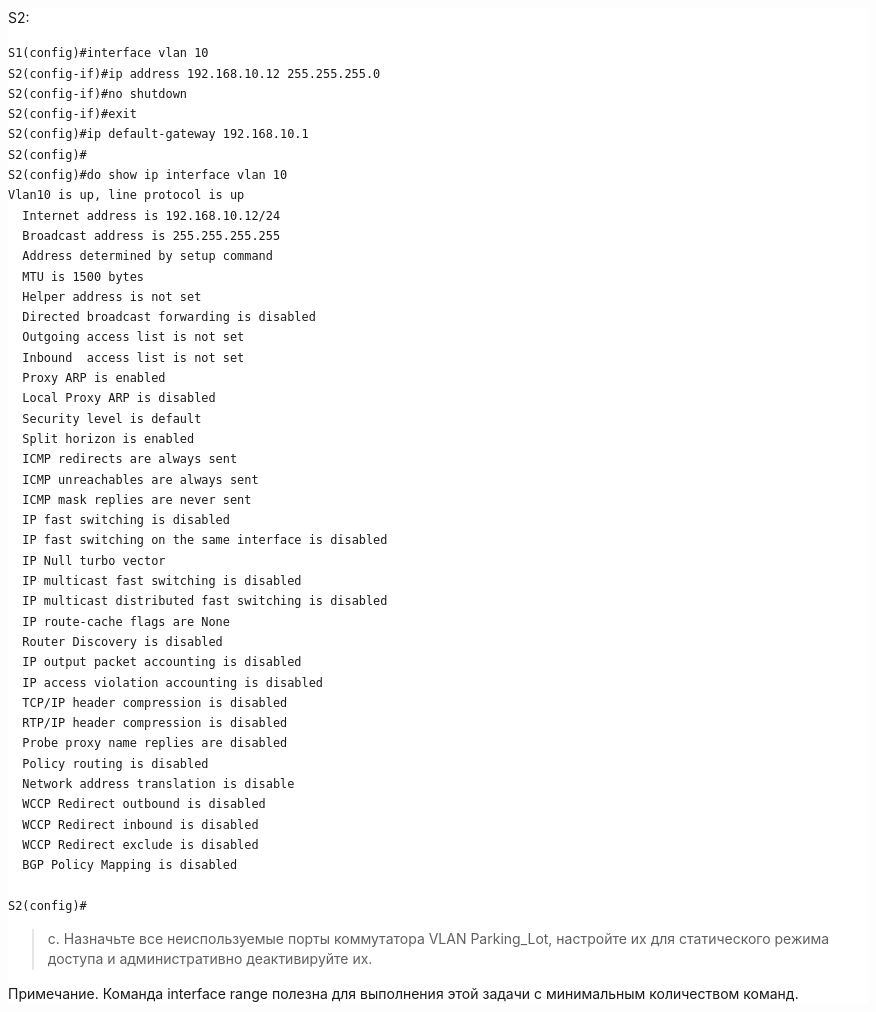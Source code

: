 S2:

```shell
S1(config)#interface vlan 10
S2(config-if)#ip address 192.168.10.12 255.255.255.0
S2(config-if)#no shutdown
S2(config-if)#exit
S2(config)#ip default-gateway 192.168.10.1
S2(config)#
S2(config)#do show ip interface vlan 10
Vlan10 is up, line protocol is up
  Internet address is 192.168.10.12/24
  Broadcast address is 255.255.255.255 
  Address determined by setup command 
  MTU is 1500 bytes 
  Helper address is not set
  Directed broadcast forwarding is disabled 
  Outgoing access list is not set 
  Inbound  access list is not set 
  Proxy ARP is enabled 
  Local Proxy ARP is disabled 
  Security level is default 
  Split horizon is enabled 
  ICMP redirects are always sent 
  ICMP unreachables are always sent 
  ICMP mask replies are never sent 
  IP fast switching is disabled 
  IP fast switching on the same interface is disabled 
  IP Null turbo vector 
  IP multicast fast switching is disabled 
  IP multicast distributed fast switching is disabled 
  IP route-cache flags are None 
  Router Discovery is disabled 
  IP output packet accounting is disabled 
  IP access violation accounting is disabled 
  TCP/IP header compression is disabled 
  RTP/IP header compression is disabled 
  Probe proxy name replies are disabled 
  Policy routing is disabled 
  Network address translation is disable 
  WCCP Redirect outbound is disabled 
  WCCP Redirect inbound is disabled 
  WCCP Redirect exclude is disabled 
  BGP Policy Mapping is disabled 

S2(config)#
```

> c. Назначьте все неиспользуемые порты коммутатора VLAN Parking_Lot, настройте их для статического режима доступа и административно деактивируйте их.

Примечание. Команда interface range полезна для выполнения этой задачи с минимальным количеством команд.
